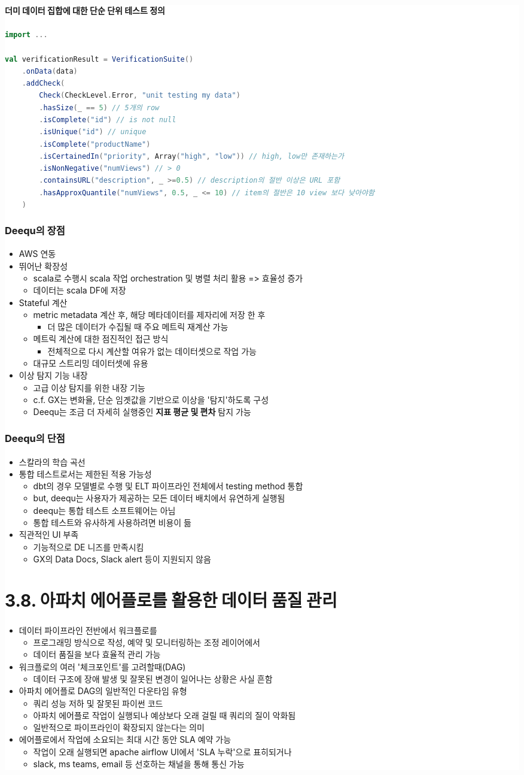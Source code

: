 #### 더미 데이터 집합에 대한 단순 단위 테스트 정의
```scala
import ...

val verificationResult = VerificationSuite()
	.onData(data)
	.addCheck(
		Check(CheckLevel.Error, "unit testing my data")
		.hasSize(_ == 5) // 5개의 row
		.isComplete("id") // is not null
		.isUnique("id") // unique
		.isComplete("productName")
		.isCertainedIn("priority", Array("high", "low")) // high, low만 존재하는가
		.isNonNegative("numViews") // > 0
		.containsURL("description", _ >=0.5) // description의 절반 이상은 URL 포함
		.hasApproxQuantile("numViews", 0.5, _ <= 10) // item의 절반은 10 view 보다 낮아야함
	)
```

### Deequ의 장점
- AWS 연동
- 뛰어난 확장성
	- scala로 수행시 scala 작업 orchestration 및 병렬 처리 활용 => 효율성 증가
	- 데이터는 scala DF에 저장
- Stateful 계산
	- metric metadata 계산 후, 해당 메타데이터를 제자리에 저장 한 후
		- 더 많은 데이터가 수집될 때 주요 메트릭 재계산 가능
	- 메트릭 계산에 대한 점진적인 접근 방식
		- 전체적으로 다시 계산할 여유가 없는 데이터셋으로 작업 가능
	- 대규모 스트리밍 데이터셋에 유용
- 이상 탐지 기능 내장
	- 고급 이상 탐지를 위한 내장 기능
	- c.f. GX는 변화율, 단순 임곗값을 기반으로 이상을 '탐지'하도록 구성
	- Deequ는 조금 더 자세히 실행중인 **지표 평균 및 편차** 탐지 가능

### Deequ의 단점
- 스칼라의 학습 곡선
- 통합 테스트로서는 제한된 적용 가능성
	- dbt의 경우 모델별로 수행 및 ELT 파이프라인 전체에서 testing method 통합
	- but, deequ는 사용자가 제공하는 모든 데이터 배치에서 유연하게 실행됨
	- deequ는 통합 테스트 소프트웨어는 아님
	- 통합 테스트와 유사하게 사용하려면 비용이 듦
- 직관적인 UI 부족
	- 기능적으로 DE 니즈를 만족시킴
	- GX의 Data Docs, Slack alert 등이 지원되지 않음

# 3.8. 아파치 에어플로를 활용한 데이터 품질 관리
- 데이터 파이프라인 전반에서 워크플로를
	- 프로그래밍 방식으로 작성, 예약 및 모니터링하는 조정 레이어에서
	- 데이터 품질을 보다 효율적 관리 가능
- 워크플로의 여러 '체크포인트'를 고려할때(DAG)
	- 데이터 구조에 장애 발생 및 잘못된 변경이 일어나는 상황은 사실 흔함
- 아파치 에어플로 DAG의 일반적인 다운타임 유형
	- 쿼리 성능 저하 및 잘못된 파이썬 코드
	- 아파치 에어플로 작업이 실행되나 예상보다 오래 걸릴 때 쿼리의 질이 악화됨
	- 일반적으로 파이프라인이 확장되지 않는다는 의미
- 에어플로에서 작업에 소요되는 최대 시간 동안 SLA 예약 가능
	- 작업이 오래 실행되면 apache airflow UI에서 'SLA 누락'으로 표히되거나
	- slack, ms teams, email 등 선호하는 채널을 통해 통신 가능
